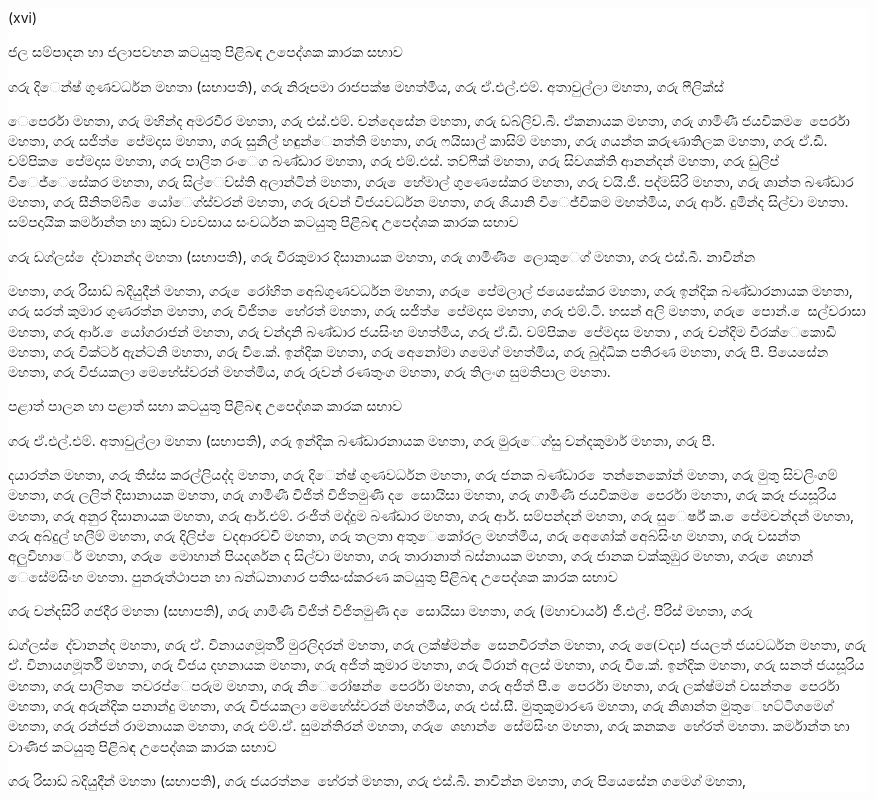 (xvi)

ජල සම්පාදන හා ජලාපවහන කටයුතු පිළිබඳ උපෙද්ශක කාරක සභාව

ගරු දිෙන්ෂ් ගුණවර්ධන මහතා (සභාපති), ගරු නිරූපමා රාජපක්ෂ මහත්මිය, ගරු ඒ.එල්.එම්. අතාවුල්ලා මහතා, ගරු ෆීලික්ස්

ෙපෙර්රා මහතා, ගරු මහින්ද අමරවීර මහතා, ගරු එස්.එම්. චන්දෙසේන මහතා, ගරු ඩබ්ලිව්.බී. ඒකනායක මහතා, ගරු ගාමිණී ජයවිකම ෙපෙර්රා මහතා, ගරු සජිත් ෙපේමදාස මහතා, ගරු සුනිල් හඳුන්ෙනත්ති මහතා, ගරු ෆයිසාල් කාසිම් මහතා, ගරු ගයන්ත කරුණාතිලක මහතා, ගරු ඒ.ඩී. චම්පික ෙපේමදාස මහතා, ගරු පාලිත රංෙග බණ්ඩාර මහතා, ගරු එම්.එස්. තව්ෆීක් මහතා, ගරු සිවශක්ති ආනන්දන් මහතා, ගරු ඩුලිප් විෙජ්ෙසේකර මහතා, ගරු සිල්ෙව්ස්ති අලාන්ටින් මහතා, ගරු ෙහේමාල් ගුණෙසේකර මහතා, ගරු වයි.ජී. පද්මසිරි මහතා, ගරු ශාන්ත බණ්ඩාර මහතා, ගරු සීනිතම්බි ෙයෝෙග්ස්වරන් මහතා, ගරු රුවන් විජයවර්ධන මහතා, ගරු ශියානි විෙජ්විකම මහත්මිය, ගරු ආර්. දුමින්ද සිල්වා මහතා. සම්පදායික කර්මාන්ත හා කුඩා ව්‍යවසාය සංවර්ධන කටයුතු පිළිබඳ උපෙද්ශක කාරක සභාව

ගරු ඩග්ලස් ෙද්වානන්ද මහතා (සභාපති), ගරු වීරකුමාර දිසානායක මහතා, ගරු ගාමිණී ෙලොකුෙග් මහතා, ගරු එස්.බී. නාවින්න

මහතා, ගරු රිසාඩ් බදියුදීන් මහතා, ගරු ෙරෝහිත අෙබ්ගුණවර්ධන මහතා, ගරු ෙපේමලාල් ජයෙසේකර මහතා, ගරු ඉන්දික බණ්ඩාරනායක මහතා, ගරු සරත් කුමාර ගුණරත්න මහතා, ගරු විජිත ෙහේරත් මහතා, ගරු සජිත් ෙපේමදාස මහතා, ගරු එම්.ටී. හසන් අලි මහතා, ගරු ෙපොන්. ෙසල්වරාසා මහතා, ගරු ආර්. ෙයෝගරාජන් මහතා, ගරු චන්දානි බණ්ඩාර ජයසිංහ මහත්මිය, ගරු ඒ.ඩී. චම්පික ෙපේමදාස මහතා , ගරු චන්දිම වීරක්ෙකොඩි මහතා, ගරු වික්ටර් ඇන්ටනි මහතා, ගරු වී.ෙක්. ඉන්දික මහතා, ගරු අෙනෝමා ගමෙග් මහත්මිය, ගරු බුද්ධික පතිරණ මහතා, ගරු පී. පියෙසේන මහතා, ගරු විජයකලා මෙහේස්වරන් මහත්මිය, ගරු රුවන් රණතුංග මහතා, ගරු තිලංග සුමතිපාල මහතා.

පළාත් පාලන හා පළාත් සභා කටයුතු පිළිබඳ උපෙද්ශක කාරක සභාව

ගරු ඒ.එල්.එම්. අතාවුල්ලා මහතා (සභාපති), ගරු ඉන්දික බණ්ඩාරනායක මහතා, ගරු මුරුෙග්සු චන්දකුමාර් මහතා, ගරු පී.

දයාරත්න මහතා, ගරු තිස්ස කරල්ලියද්ද මහතා, ගරු දිෙන්ෂ් ගුණවර්ධන මහතා, ගරු ජනක බණ්ඩාර ෙතන්නෙකෝන් මහතා, ගරු මුතු සිවලිංගම් මහතා, ගරු ලලිත් දිසානායක මහතා, ගරු ගාමිණී විජිත් විජිතමුණි ද ෙසොයිසා මහතා, ගරු ගාමිණී ජයවිකම ෙපෙර්රා මහතා, ගරු කරූ ජයසූරිය මහතා, ගරු අනුර දිසානායක මහතා, ගරු ආර්.එම්. රංජිත් මද්දුම බණ්ඩාර මහතා, ගරු ආර්. සම්පන්දන් මහතා, ගරු සුෙර්ෂ් ක. ෙපේමචන්දන් මහතා, ගරු අබ්දුල් හලීම් මහතා, ගරු දිලිප් ෙවදආරච්චි මහතා, ගරු තලතා අතුෙකෝරල මහත්මිය, ගරු අෙශෝක් අෙබ්සිංහ මහතා, ගරු වසන්ත අලුවිහාෙර් මහතා, ගරු ෙමොහාන් පියදර්ශන ද සිල්වා මහතා, ගරු තාරානාත් බස්නායක මහතා, ගරු ජානක වක්කුඹුර මහතා, ගරු ෙශහාන් ෙසේමසිංහ මහතා. පුනරුත්ථාපන හා බන්ධනාගාර පතිසංස්කරණ කටයුතු පිළිබඳ උපෙද්ශක කාරක සභාව

ගරු චන්දසිරි ගජදීර මහතා (සභාපති), ගරු ගාමිණී විජිත් විජිතමුණි ද ෙසොයිසා මහතා, ගරු (මහාචාර්ය) ජී.එල්. පීරිස් මහතා, ගරු

ඩග්ලස් ෙද්වානන්ද මහතා, ගරු ඒ. විනායගමූර්ති මුරලිදරන් මහතා, ගරු ලක්ෂ්මන් ෙසෙනවිරත්න මහතා, ගරු (ෛවද්‍ය) ජයලත් ජයවර්ධන මහතා, ගරු ඒ. විනායගමූර්ති මහතා, ගරු විජය දහනායක මහතා, ගරු අජිත් කුමාර මහතා, ගරු ටිරාන් අලස් මහතා, ගරු වී.ෙක්. ඉන්දික මහතා, ගරු සනත් ජයසූරිය මහතා, ගරු පාලිත ෙතවරප්ෙපරුම මහතා, ගරු නිෙරෝෂන් ෙපෙර්රා මහතා, ගරු අජිත් පී. ෙපෙර්රා මහතා, ගරු ලක්ෂ්මන් වසන්ත ෙපෙර්රා මහතා, ගරු අරුන්දික පනාන්දු මහතා, ගරු විජයකලා මෙහේස්වරන් මහත්මිය, ගරු එස්.සී. මුතුකුමාරණ මහතා, ගරු නිශාන්ත මුතුෙහට්ටිගමෙග් මහතා, ගරු රන්ජන් රාමනායක මහතා, ගරු එම්.ඒ. සුමන්තිරන් මහතා, ගරු ෙශහාන් ෙසේමසිංහ මහතා, ගරු කනක ෙහේරත් මහතා. කර්මාන්ත හා වාණිජ කටයුතු පිළිබඳ උපෙද්ශක කාරක සභාව

ගරු රිසාඩ් බදියුදීන් මහතා (සභාපති), ගරු ජයරත්න ෙහේරත් මහතා, ගරු එස්.බී. නාවින්න මහතා, ගරු පියෙසේන ගමෙග් මහතා,

